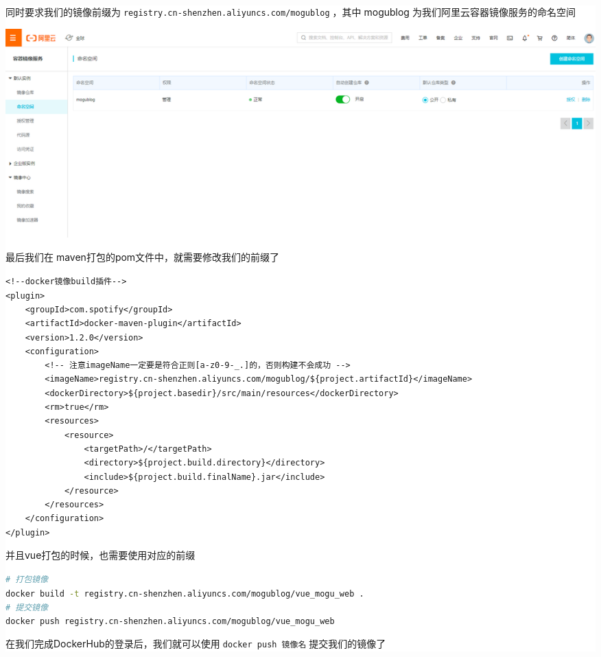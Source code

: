 同时要求我们的镜像前缀为 `registry.cn-shenzhen.aliyuncs.com/mogublog` ，其中 mogublog 为我们阿里云容器镜像服务的命名空间


![image-20201127172858624](images/image-20201127172858624.png)

最后我们在 maven打包的pom文件中，就需要修改我们的前缀了

```pom
<!--docker镜像build插件-->
<plugin>
    <groupId>com.spotify</groupId>
    <artifactId>docker-maven-plugin</artifactId>
    <version>1.2.0</version>
    <configuration>
        <!-- 注意imageName一定要是符合正则[a-z0-9-_.]的，否则构建不会成功 -->
        <imageName>registry.cn-shenzhen.aliyuncs.com/mogublog/${project.artifactId}</imageName>
        <dockerDirectory>${project.basedir}/src/main/resources</dockerDirectory>
        <rm>true</rm>
        <resources>
            <resource>
                <targetPath>/</targetPath>
                <directory>${project.build.directory}</directory>
                <include>${project.build.finalName}.jar</include>
            </resource>
        </resources>
    </configuration>
</plugin>
```

并且vue打包的时候，也需要使用对应的前缀

```bash
# 打包镜像
docker build -t registry.cn-shenzhen.aliyuncs.com/mogublog/vue_mogu_web .
# 提交镜像
docker push registry.cn-shenzhen.aliyuncs.com/mogublog/vue_mogu_web
```

在我们完成DockerHub的登录后，我们就可以使用 `docker push 镜像名`   提交我们的镜像了
